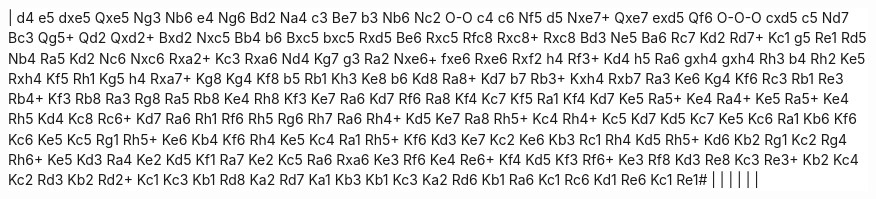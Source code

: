 | d4 e5 dxe5 Qxe5 Ng3 Nb6 e4 Ng6 Bd2 Na4 c3 Be7 b3 Nb6 Nc2 O-O c4 c6 Nf5 d5 Nxe7+ Qxe7 exd5 Qf6 O-O-O cxd5 c5 Nd7 Bc3 Qg5+ Qd2 Qxd2+ Bxd2 Nxc5 Bb4 b6 Bxc5 bxc5 Rxd5 Be6 Rxc5 Rfc8 Rxc8+ Rxc8 Bd3 Ne5 Ba6 Rc7 Kd2 Rd7+ Kc1 g5 Re1 Rd5 Nb4 Ra5 Kd2 Nc6 Nxc6 Rxa2+ Kc3 Rxa6 Nd4 Kg7 g3 Ra2 Nxe6+ fxe6 Rxe6 Rxf2 h4 Rf3+ Kd4 h5 Ra6 gxh4 gxh4 Rh3 b4 Rh2 Ke5 Rxh4 Kf5 Rh1 Kg5 h4 Rxa7+ Kg8 Kg4 Kf8 b5 Rb1 Kh3 Ke8 b6 Kd8 Ra8+ Kd7 b7 Rb3+ Kxh4 Rxb7 Ra3 Ke6 Kg4 Kf6 Rc3 Rb1 Re3 Rb4+ Kf3 Rb8 Ra3 Rg8 Ra5 Rb8 Ke4 Rh8 Kf3 Ke7 Ra6 Kd7 Rf6 Ra8 Kf4 Kc7 Kf5 Ra1 Kf4 Kd7 Ke5 Ra5+ Ke4 Ra4+ Ke5 Ra5+ Ke4 Rh5 Kd4 Kc8 Rc6+ Kd7 Ra6 Rh1 Rf6 Rh5 Rg6 Rh7 Ra6 Rh4+ Kd5 Ke7 Ra8 Rh5+ Kc4 Rh4+ Kc5 Kd7 Kd5 Kc7 Ke5 Kc6 Ra1 Kb6 Kf6 Kc6 Ke5 Kc5 Rg1 Rh5+ Ke6 Kb4 Kf6 Rh4 Ke5 Kc4 Ra1 Rh5+ Kf6 Kd3 Ke7 Kc2 Ke6 Kb3 Rc1 Rh4 Kd5 Rh5+ Kd6 Kb2 Rg1 Kc2 Rg4 Rh6+ Ke5 Kd3 Ra4 Ke2 Kd5 Kf1 Ra7 Ke2 Kc5 Ra6 Rxa6 Ke3 Rf6 Ke4 Re6+ Kf4 Kd5 Kf3 Rf6+ Ke3 Rf8 Kd3 Re8 Kc3 Re3+ Kb2 Kc4 Kc2 Rd3 Kb2 Rd2+ Kc1 Kc3 Kb1 Rd8 Ka2 Rd7 Ka1 Kb3 Kb1 Kc3 Ka2 Rd6 Kb1 Ra6 Kc1 Rc6 Kd1 Re6 Kc1 Re1# |  |  |  |  |  |
